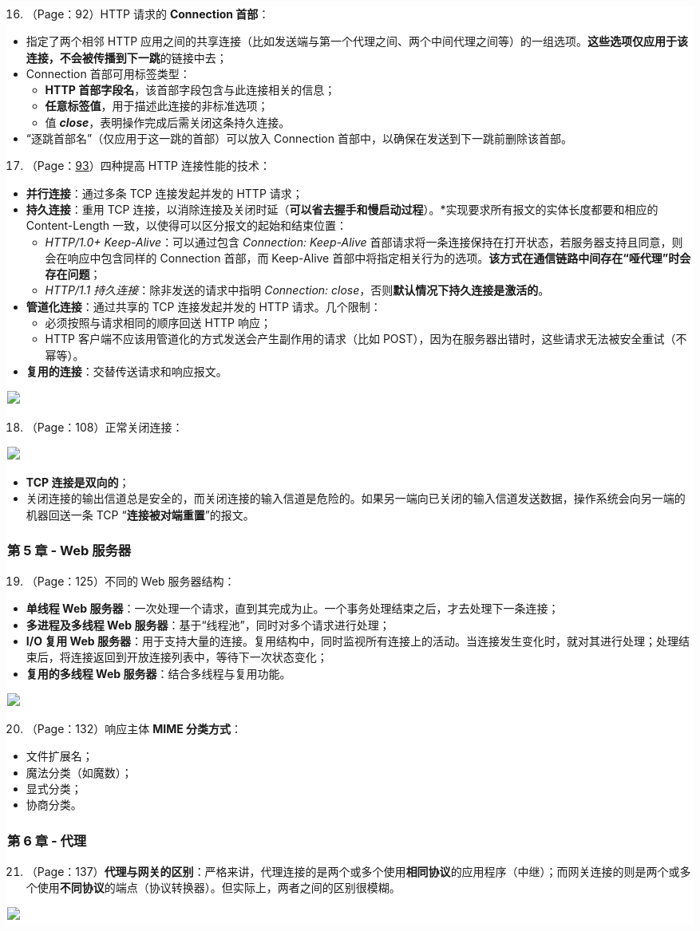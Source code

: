 
16. （Page：92）HTTP 请求的 **Connection 首部**：

* 指定了两个相邻 HTTP 应用之间的共享连接（比如发送端与第一个代理之间、两个中间代理之间等）的一组选项。**这些选项仅应用于该连接，不会被传播到下一跳**的链接中去；
* Connection 首部可用标签类型：
  * **HTTP 首部字段名**，该首部字段包含与此连接相关的信息；
  * **任意标签值**，用于描述此连接的非标准选项；
  * 值 ***close***，表明操作完成后需关闭这条持久连接。
* “逐跳首部名”（仅应用于这一跳的首部）可以放入 Connection 首部中，以确保在发送到下一跳前删除该首部。

17. （Page：<a name="93" href="#93">93</a>）四种提高 HTTP 连接性能的技术：

* **并行连接**：通过多条 TCP 连接发起并发的 HTTP 请求；
* **持久连接**：重用 TCP 连接，以消除连接及关闭时延（**可以省去握手和慢启动过程**）。\*实现要求所有报文的实体长度都要和相应的 Content-Length 一致，以使得可以区分报文的起始和结束位置：
  * *HTTP/1.0+ Keep-Alive*：可以通过包含 *Connection: Keep-Alive* 首部请求将一条连接保持在打开状态，若服务器支持且同意，则会在响应中包含同样的 Connection 首部，而 Keep-Alive 首部中将指定相关行为的选项。**该方式在通信链路中间存在“哑代理”时会存在问题**；
  * *HTTP/1.1 持久连接*：除非发送的请求中指明 *Connection: close*，否则**默认情况下持久连接是激活的**。
* **管道化连接**：通过共享的 TCP 连接发起并发的 HTTP 请求。几个限制：
  * 必须按照与请求相同的顺序回送 HTTP 响应；
  * HTTP 客户端不应该用管道化的方式发送会产生副作用的请求（比如 POST），因为在服务器出错时，这些请求无法被安全重试（不幂等）。
* **复用的连接**：交替传送请求和响应报文。

![](6.png)

18. （Page：108）正常关闭连接：

![](7.png)

* **TCP 连接是双向的**；
* 关闭连接的输出信道总是安全的，而关闭连接的输入信道是危险的。如果另一端向已关闭的输入信道发送数据，操作系统会向另一端的机器回送一条 TCP “**连接被对端重置**”的报文。

### 第 5 章 - Web 服务器

19. （Page：125）不同的 Web 服务器结构：

* **单线程 Web 服务器**：一次处理一个请求，直到其完成为止。一个事务处理结束之后，才去处理下一条连接；
* **多进程及多线程 Web 服务器**：基于“线程池”，同时对多个请求进行处理；
* **I/O 复用 Web 服务器**：用于支持大量的连接。复用结构中，同时监视所有连接上的活动。当连接发生变化时，就对其进行处理；处理结束后，将连接返回到开放连接列表中，等待下一次状态变化；
* **复用的多线程 Web 服务器**：结合多线程与复用功能。

![](8.png)

20. （Page：132）响应主体 **MIME 分类方式**：

* 文件扩展名；
* 魔法分类（如魔数）；
* 显式分类；
* 协商分类。

### 第 6 章 - 代理

21. （Page：137）**代理与网关的区别**：严格来讲，代理连接的是两个或多个使用**相同协议**的应用程序（中继）；而网关连接的则是两个或多个使用**不同协议**的端点（协议转换器）。但实际上，两者之间的区别很模糊。

![](9.png)
